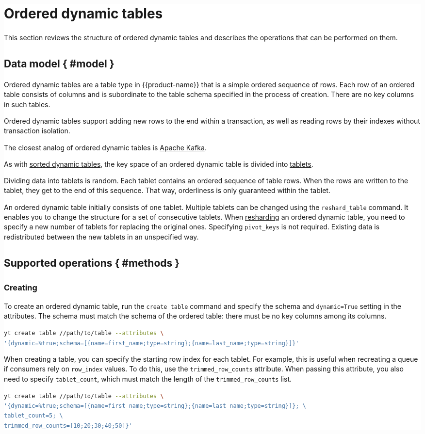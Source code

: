 # Ordered dynamic tables

This section reviews the structure of ordered dynamic tables and describes the operations that can be performed on them.

## Data model { #model }

Ordered dynamic tables are a table type in {{product-name}} that is a simple ordered sequence of rows. Each row of an ordered table consists of columns and is subordinate to the table schema specified in the process of creation. There are no key columns in such tables.

Ordered dynamic tables support adding new rows to the end within a transaction, as well as reading rows by their indexes without transaction isolation.

The closest analog of ordered dynamic tables is [Apache Kafka](https://kafka.apache.org).

As with [sorted dynamic tables](../../../user-guide/dynamic-tables/sorted-dynamic-tables.md), the key space of an ordered dynamic table is divided into [tablets](../../../user-guide/dynamic-tables/overview.md#tablets).

Dividing data into tablets is random. Each tablet contains an ordered sequence of table rows. When the rows are written to the tablet, they get to the end of this sequence. That way, orderliness is only guaranteed within the tablet.

 An ordered dynamic table initially consists of one tablet. Multiple tablets can be changed using the `reshard_table` command. It enables you to change the structure for a set of consecutive tablets. When [resharding](#reshard) an ordered dynamic table, you need to specify a new number of tablets for replacing the original ones. Specifying `pivot_keys` is not required. Existing data is redistributed between the new tablets in an unspecified way.

## Supported operations { #methods }

### Creating

To create an ordered dynamic table, run the `create table` command and specify the schema and `dynamic=True` setting in the attributes. The schema must match the schema of the ordered table: there must be no key columns among its columns.

```bash
yt create table //path/to/table --attributes \
'{dynamic=%true;schema=[{name=first_name;type=string};{name=last_name;type=string}]}'
```

When creating a table, you can specify the starting row index for each tablet. For example, this is useful when recreating a queue if consumers rely on `row_index` values. To do this, use the `trimmed_row_counts` attribute. When passing this attribute, you also need to specify `tablet_count`, which must match the length of the `trimmed_row_counts` list.

```bash
yt create table //path/to/table --attributes \
'{dynamic=%true;schema=[{name=first_name;type=string};{name=last_name;type=string}]}; \
tablet_count=5; \
trimmed_row_counts=[10;20;30;40;50]}'
```

